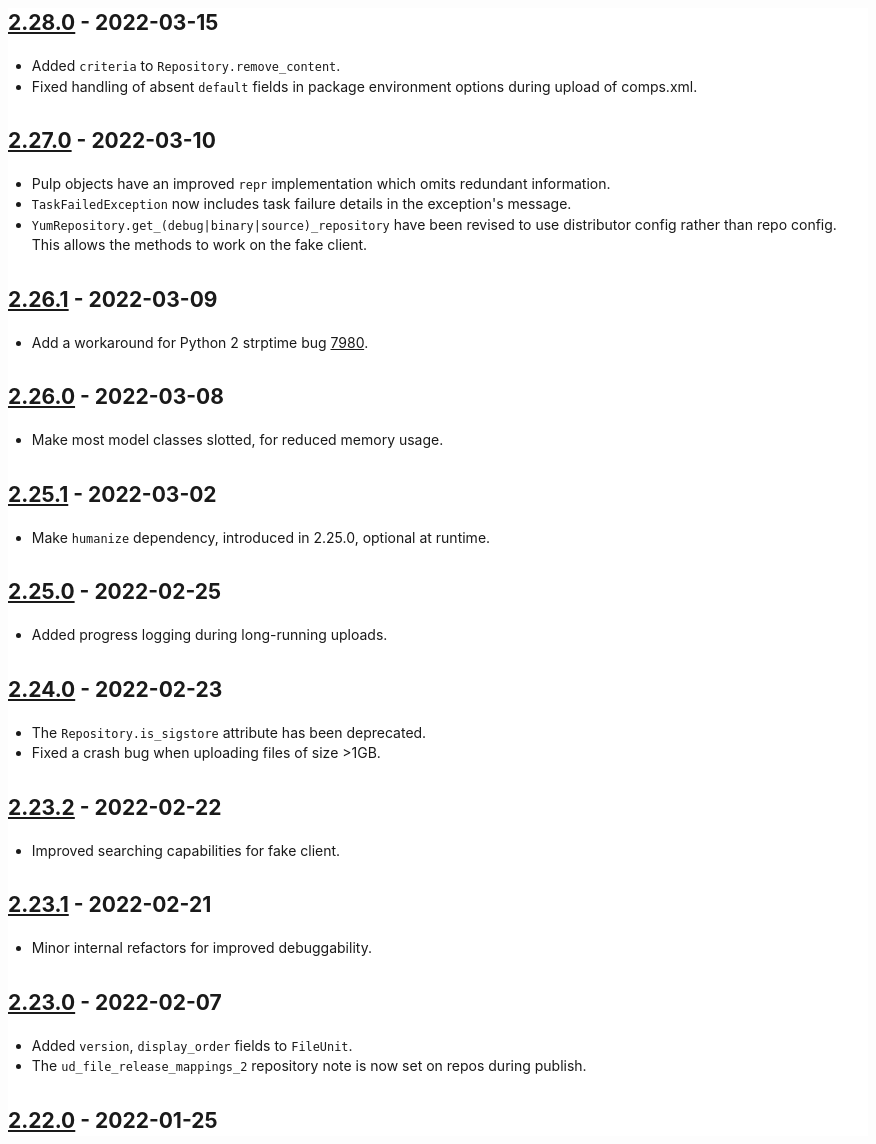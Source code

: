 ## [2.28.0] - 2022-03-15

- Added `criteria` to `Repository.remove_content`.
- Fixed handling of absent `default` fields in package environment options during
  upload of comps.xml.

## [2.27.0] - 2022-03-10

- Pulp objects have an improved `repr` implementation which omits redundant information.
- `TaskFailedException` now includes task failure details in the exception's message.
- `YumRepository.get_(debug|binary|source)_repository` have been revised to use
  distributor config rather than repo config. This allows the methods to work on the
  fake client.

## [2.26.1] - 2022-03-09

- Add a workaround for Python 2 strptime bug [7980](https://bugs.python.org/issue7980).

## [2.26.0] - 2022-03-08

- Make most model classes slotted, for reduced memory usage.

## [2.25.1] - 2022-03-02

- Make `humanize` dependency, introduced in 2.25.0, optional at runtime.

## [2.25.0] - 2022-02-25

- Added progress logging during long-running uploads.

## [2.24.0] - 2022-02-23

- The `Repository.is_sigstore` attribute has been deprecated.
- Fixed a crash bug when uploading files of size >1GB.

## [2.23.2] - 2022-02-22

- Improved searching capabilities for fake client.

## [2.23.1] - 2022-02-21

- Minor internal refactors for improved debuggability.

## [2.23.0] - 2022-02-07

- Added `version`, `display_order` fields to `FileUnit`.
- The `ud_file_release_mappings_2` repository note is now set on repos during publish.

## [2.22.0] - 2022-01-25


[Unreleased]: https://github.com/release-engineering/pubtools-pulplib/compare/v2.37.2...HEAD
[2.37.2]: https://github.com/release-engineering/pubtools-pulplib/compare/v2.37.1...v2.37.2
[2.37.1]: https://github.com/release-engineering/pubtools-pulplib/compare/v2.37.0...v2.37.1
[2.37.0]: https://github.com/release-engineering/pubtools-pulplib/compare/v2.36.1...v2.37.0
[2.36.1]: https://github.com/release-engineering/pubtools-pulplib/compare/v2.36.0...v2.36.1
[2.36.0]: https://github.com/release-engineering/pubtools-pulplib/compare/v2.35.0...v2.36.0
[2.35.0]: https://github.com/release-engineering/pubtools-pulplib/compare/v2.34.5...v2.35.0
[2.34.5]: https://github.com/release-engineering/pubtools-pulplib/compare/v2.34.4...v2.34.5
[2.34.4]: https://github.com/release-engineering/pubtools-pulplib/compare/v2.34.3...v2.34.4
[2.34.3]: https://github.com/release-engineering/pubtools-pulplib/compare/v2.34.2...v2.34.3
[2.34.2]: https://github.com/release-engineering/pubtools-pulplib/compare/v2.34.1...v2.34.2
[2.34.1]: https://github.com/release-engineering/pubtools-pulplib/compare/v2.34.0...v2.34.1
[2.34.0]: https://github.com/release-engineering/pubtools-pulplib/compare/v2.33.0...v2.34.0
[2.33.0]: https://github.com/release-engineering/pubtools-pulplib/compare/v2.32.0...v2.33.0
[2.32.0]: https://github.com/release-engineering/pubtools-pulplib/compare/v2.31.0...v2.32.0
[2.31.0]: https://github.com/release-engineering/pubtools-pulplib/compare/v2.30.0...v2.31.0
[2.30.0]: https://github.com/release-engineering/pubtools-pulplib/compare/v2.29.0...v2.30.0
[2.29.0]: https://github.com/release-engineering/pubtools-pulplib/compare/v2.28.1...v2.29.0
[2.28.1]: https://github.com/release-engineering/pubtools-pulplib/compare/v2.28.0...v2.28.1
[2.28.0]: https://github.com/release-engineering/pubtools-pulplib/compare/v2.27.0...v2.28.0
[2.27.0]: https://github.com/release-engineering/pubtools-pulplib/compare/v2.26.1...v2.27.0
[2.26.1]: https://github.com/release-engineering/pubtools-pulplib/compare/v2.26.0...v2.26.1
[2.26.0]: https://github.com/release-engineering/pubtools-pulplib/compare/v2.25.1...v2.26.0
[2.25.1]: https://github.com/release-engineering/pubtools-pulplib/compare/v2.25.0...v2.25.1
[2.25.0]: https://github.com/release-engineering/pubtools-pulplib/compare/v2.24.0...v2.25.0
[2.24.0]: https://github.com/release-engineering/pubtools-pulplib/compare/v2.23.2...v2.24.0
[2.23.2]: https://github.com/release-engineering/pubtools-pulplib/compare/v2.23.1...v2.23.2
[2.23.1]: https://github.com/release-engineering/pubtools-pulplib/compare/v2.23.0...v2.23.1
[2.23.0]: https://github.com/release-engineering/pubtools-pulplib/compare/v2.22.0...v2.23.0
[2.22.0]: https://github.com/release-engineering/pubtools-pulplib/compare/v2.21.0...v2.22.0
[2.21.0]: https://github.com/release-engineering/pubtools-pulplib/compare/v2.20.0...v2.21.0
[2.20.0]: https://github.com/release-engineering/pubtools-pulplib/compare/v2.19.0...v2.20.0
[2.19.0]: https://github.com/release-engineering/pubtools-pulplib/compare/v2.18.0...v2.19.0
[2.18.0]: https://github.com/release-engineering/pubtools-pulplib/compare/v2.17.0...v2.18.0
[2.17.0]: https://github.com/release-engineering/pubtools-pulplib/compare/v2.16.0...v2.17.0
[2.16.0]: https://github.com/release-engineering/pubtools-pulplib/compare/v2.15.0...v2.16.0
[2.15.0]: https://github.com/release-engineering/pubtools-pulplib/compare/v2.14.0...v2.15.0
[2.14.0]: https://github.com/release-engineering/pubtools-pulplib/compare/v2.13.0...v2.14.0
[2.13.0]: https://github.com/release-engineering/pubtools-pulplib/compare/v2.12.1...v2.13.0
[2.12.1]: https://github.com/release-engineering/pubtools-pulplib/compare/v2.12.0...v2.12.1
[2.12.0]: https://github.com/release-engineering/pubtools-pulplib/compare/v2.11.0...v2.12.0
[2.11.0]: https://github.com/release-engineering/pubtools-pulplib/compare/v2.10.0...v2.11.0
[2.10.0]: https://github.com/release-engineering/pubtools-pulplib/compare/v2.9.0...v2.10.0
[2.9.0]: https://github.com/release-engineering/pubtools-pulplib/compare/v2.8.0...v2.9.0
[2.8.0]: https://github.com/release-engineering/pubtools-pulplib/compare/v2.7.0...v2.8.0
[2.7.0]: https://github.com/release-engineering/pubtools-pulplib/compare/v2.6.0...v2.7.0
[2.6.0]: https://github.com/release-engineering/pubtools-pulplib/compare/v2.5.0...v2.6.0
[2.5.0]: https://github.com/release-engineering/pubtools-pulplib/compare/v2.4.0...v2.5.0
[2.4.0]: https://github.com/release-engineering/pubtools-pulplib/compare/v2.3.1...v2.4.0
[2.3.1]: https://github.com/release-engineering/pubtools-pulplib/compare/v2.3.0...v2.3.1
[2.3.0]: https://github.com/release-engineering/pubtools-pulplib/compare/v2.2.0...v2.3.0
[2.2.0]: https://github.com/release-engineering/pubtools-pulplib/compare/v2.1.0...v2.2.0
[2.1.0]: https://github.com/release-engineering/pubtools-pulplib/compare/v2.0.0...v2.1.0
[2.0.0]: https://github.com/release-engineering/pubtools-pulplib/compare/v1.5.0...v2.0.0
[1.5.0]: https://github.com/release-engineering/pubtools-pulplib/compare/v1.4.0...v1.5.0
[1.4.0]: https://github.com/release-engineering/pubtools-pulplib/compare/v1.3.0...v1.4.0
[1.3.0]: https://github.com/release-engineering/pubtools-pulplib/compare/v1.2.1...v1.3.0
[1.2.1]: https://github.com/release-engineering/pubtools-pulplib/compare/v1.2.0...v1.2.1
[1.2.0]: https://github.com/release-engineering/pubtools-pulplib/compare/v1.1.0...v1.2.0
[1.1.0]: https://github.com/release-engineering/pubtools-pulplib/compare/v1.0.0...v1.1.0
[1.0.0]: https://github.com/release-engineering/pubtools-pulplib/compare/v0.3.0...v1.0.0
[0.3.0]: https://github.com/release-engineering/pubtools-pulplib/compare/v0.2.1...v0.3.0
[0.2.1]: https://github.com/release-engineering/pubtools-pulplib/compare/v0.2.0...v0.2.1
[0.2.0]: https://github.com/release-engineering/pubtools-pulplib/compare/v0.1.1...v0.2.0
[0.1.1]: https://github.com/release-engineering/pubtools-pulplib/compare/v0.1.0...v0.1.1